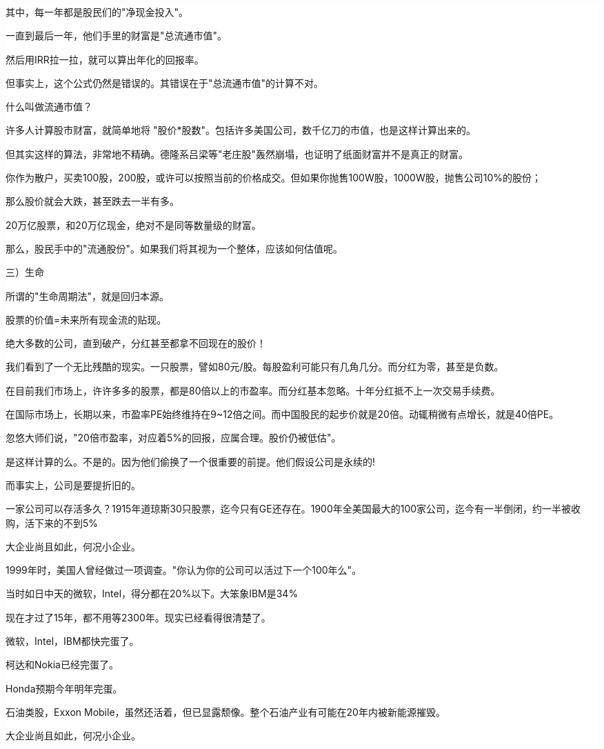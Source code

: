 
其中，每一年都是股民们的"净现金投入"。

一直到最后一年，他们手里的财富是"总流通市值"。

然后用IRR拉一拉，就可以算出年化的回报率。

但事实上，这个公式仍然是错误的。其错误在于"总流通市值"的计算不对。

什么叫做流通市值？

许多人计算股市财富，就简单地将
"股价\*股数"。包括许多美国公司，数千亿刀的市值，也是这样计算出来的。

但其实这样的算法，非常地不精确。德隆系吕梁等"老庄股"轰然崩塌，也证明了纸面财富并不是真正的财富。

你作为散户，买卖100股，200股，或许可以按照当前的价格成交。但如果你抛售100W股，1000W股，抛售公司10%的股份；

那么股价就会大跌，甚至跌去一半有多。

20万亿股票，和20万亿现金，绝对不是同等数量级的财富。

那么，股民手中的"流通股份"。如果我们将其视为一个整体，应该如何估值呢。

三）生命

所谓的"生命周期法"，就是回归本源。

股票的价值=未来所有现金流的贴现。

绝大多数的公司，直到破产，分红甚至都拿不回现在的股价！

我们看到了一个无比残酷的现实。一只股票，譬如80元/股。每股盈利可能只有几角几分。而分红为零，甚至是负数。

在目前我们市场上，许许多多的股票，都是80倍以上的市盈率。而分红基本忽略。十年分红抵不上一次交易手续费。

在国际市场上，长期以来，市盈率PE始终维持在9\~12倍之间。而中国股民的起步价就是20倍。动辄稍微有点增长，就是40倍PE。

忽悠大师们说，"20倍市盈率，对应着5%的回报，应属合理。股价仍被低估"。

是这样计算的么。不是的。因为他们偷换了一个很重要的前提。他们假设公司是永续的!

而事实上，公司是要提折旧的。

一家公司可以存活多久？1915年道琼斯30只股票，迄今只有GE还存在。1900年全美国最大的100家公司，迄今有一半倒闭，约一半被收购，活下来的不到5%

大企业尚且如此，何况小企业。

1999年时，美国人曾经做过一项调查。"你认为你的公司可以活过下一个100年么"。

当时如日中天的微软，Intel，得分都在20%以下。大笨象IBM是34%

现在才过了15年，都不用等2300年。现实已经看得很清楚了。

微软，Intel，IBM都快完蛋了。

柯达和Nokia已经完蛋了。

Honda预期今年明年完蛋。

石油类股，Exxon
Mobile，虽然还活着，但已显露颓像。整个石油产业有可能在20年内被新能源摧毁。

大企业尚且如此，何况小企业。
